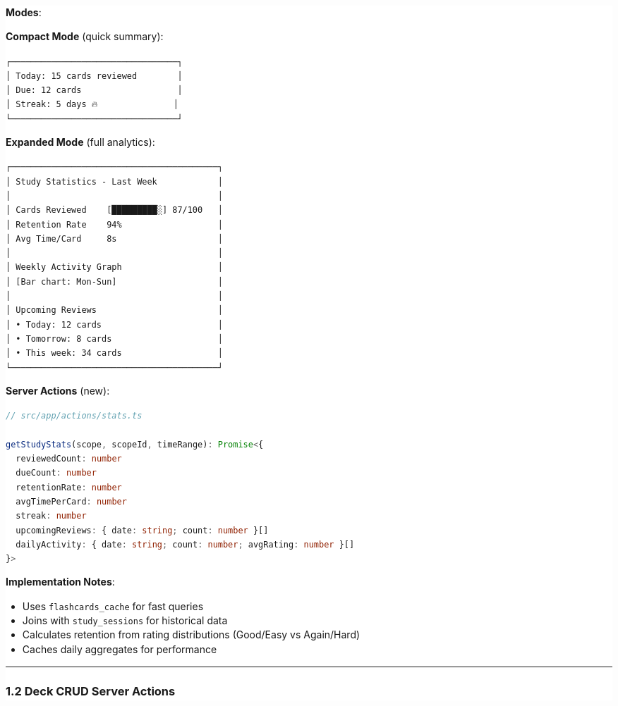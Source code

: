 **Modes**:

**Compact Mode** (quick summary):
```
┌─────────────────────────────────┐
│ Today: 15 cards reviewed        │
│ Due: 12 cards                   │
│ Streak: 5 days 🔥               │
└─────────────────────────────────┘
```

**Expanded Mode** (full analytics):
```
┌─────────────────────────────────────────┐
│ Study Statistics - Last Week            │
│                                         │
│ Cards Reviewed    [█████████░] 87/100   │
│ Retention Rate    94%                   │
│ Avg Time/Card     8s                    │
│                                         │
│ Weekly Activity Graph                   │
│ [Bar chart: Mon-Sun]                    │
│                                         │
│ Upcoming Reviews                        │
│ • Today: 12 cards                       │
│ • Tomorrow: 8 cards                     │
│ • This week: 34 cards                   │
└─────────────────────────────────────────┘
```

**Server Actions** (new):
```typescript
// src/app/actions/stats.ts

getStudyStats(scope, scopeId, timeRange): Promise<{
  reviewedCount: number
  dueCount: number
  retentionRate: number
  avgTimePerCard: number
  streak: number
  upcomingReviews: { date: string; count: number }[]
  dailyActivity: { date: string; count: number; avgRating: number }[]
}>
```

**Implementation Notes**:
- Uses `flashcards_cache` for fast queries
- Joins with `study_sessions` for historical data
- Calculates retention from rating distributions (Good/Easy vs Again/Hard)
- Caches daily aggregates for performance

---

### 1.2 Deck CRUD Server Actions
